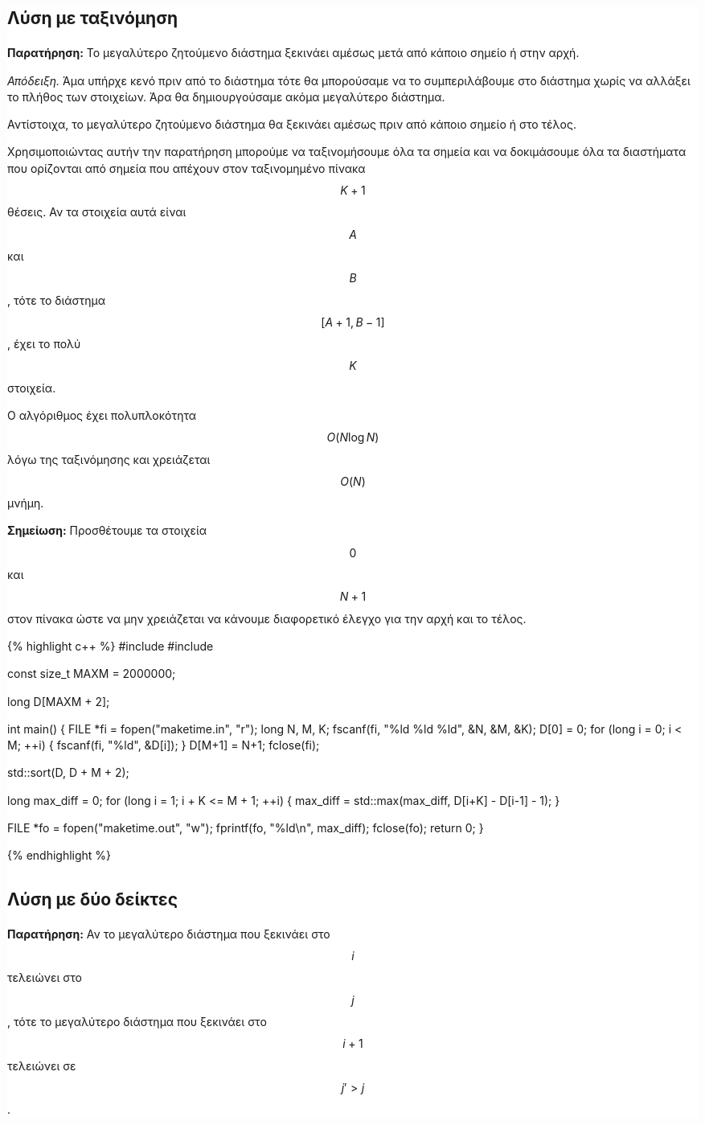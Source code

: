 
## Λύση με ταξινόμηση
**Παρατήρηση:** Το μεγαλύτερο ζητούμενο διάστημα ξεκινάει αμέσως μετά από κάποιο σημείο ή στην αρχή.

*Απόδειξη.* Άμα υπήρχε κενό πριν από το διάστημα τότε θα μπορούσαμε να το συμπεριλάβουμε στο διάστημα χωρίς να αλλάξει το πλήθος των στοιχείων. Άρα θα δημιουργούσαμε ακόμα μεγαλύτερο διάστημα. 

Αντίστοιχα, το μεγαλύτερο ζητούμενο διάστημα θα ξεκινάει αμέσως πριν από κάποιο σημείο ή στο τέλος.

Χρησιμοποιώντας αυτήν την παρατήρηση μπορούμε να ταξινομήσουμε όλα τα σημεία και να δοκιμάσουμε όλα τα διαστήματα που ορίζονται από σημεία που απέχουν στον ταξινομημένο πίνακα $$K+1$$ θέσεις. Αν τα στοιχεία αυτά είναι $$A$$ και $$B$$, τότε το διάστημα $$[A+1, B-1]$$, έχει το πολύ $$Κ$$ στοιχεία. 

Ο αλγόριθμος έχει πολυπλοκότητα $$Ο(N\log N)$$ λόγω της ταξινόμησης και χρειάζεται $$O(N)$$ μνήμη.

**Σημείωση:** Προσθέτουμε τα στοιχεία $$0$$ και $$N+1$$ στον πίνακα ώστε να μην χρειάζεται να κάνουμε διαφορετικό έλεγχο για την αρχή και το τέλος. 

{% highlight c++ %}
#include <algorithm>
#include <cstdio>

const size_t MAXM = 2000000;

long D[MAXM + 2];

int main() {
  FILE *fi = fopen("maketime.in", "r");
  long N, M, K;
  fscanf(fi, "%ld %ld %ld", &N, &M, &K);
  D[0] = 0;
  for (long i = 0; i < M; ++i) {
    fscanf(fi, "%ld", &D[i]);
  }
  D[M+1] = N+1;
  fclose(fi);
  
  std::sort(D, D + M + 2);
  
  long max_diff = 0;
  for (long i = 1; i + K <= M + 1; ++i) {
    max_diff = std::max(max_diff, D[i+K] - D[i-1] - 1);
  }
  
  FILE *fo = fopen("maketime.out", "w");
  fprintf(fo, "%ld\n", max_diff);
  fclose(fo);
  return 0;
}

{% endhighlight %}


## Λύση με δύο δείκτες
**Παρατήρηση:** Αν το μεγαλύτερο διάστημα που ξεκινάει στο $$i$$ τελειώνει στο $$j$$, τότε το μεγαλύτερο διάστημα που ξεκινάει στο $$i+1$$ τελειώνει σε $$j'>j$$.
